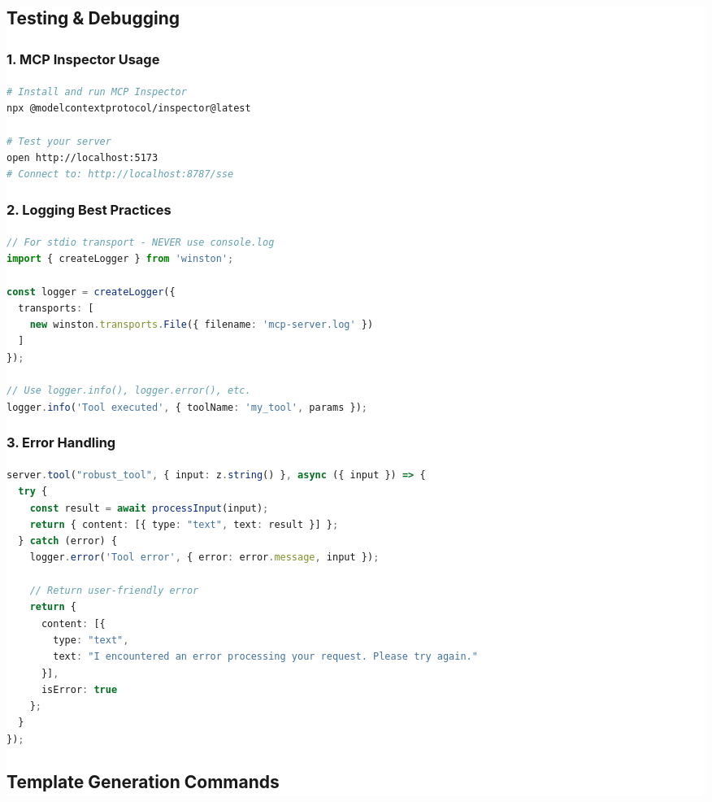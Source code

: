 ## Testing & Debugging

### 1. MCP Inspector Usage
```bash
# Install and run MCP Inspector
npx @modelcontextprotocol/inspector@latest

# Test your server
open http://localhost:5173
# Connect to: http://localhost:8787/sse
```

### 2. Logging Best Practices
```typescript
// For stdio transport - NEVER use console.log
import { createLogger } from 'winston';

const logger = createLogger({
  transports: [
    new winston.transports.File({ filename: 'mcp-server.log' })
  ]
});

// Use logger.info(), logger.error(), etc.
logger.info('Tool executed', { toolName: 'my_tool', params });
```

### 3. Error Handling
```typescript
server.tool("robust_tool", { input: z.string() }, async ({ input }) => {
  try {
    const result = await processInput(input);
    return { content: [{ type: "text", text: result }] };
  } catch (error) {
    logger.error('Tool error', { error: error.message, input });
    
    // Return user-friendly error
    return {
      content: [{
        type: "text",
        text: "I encountered an error processing your request. Please try again."
      }],
      isError: true
    };
  }
});
```

## Template Generation Commands
